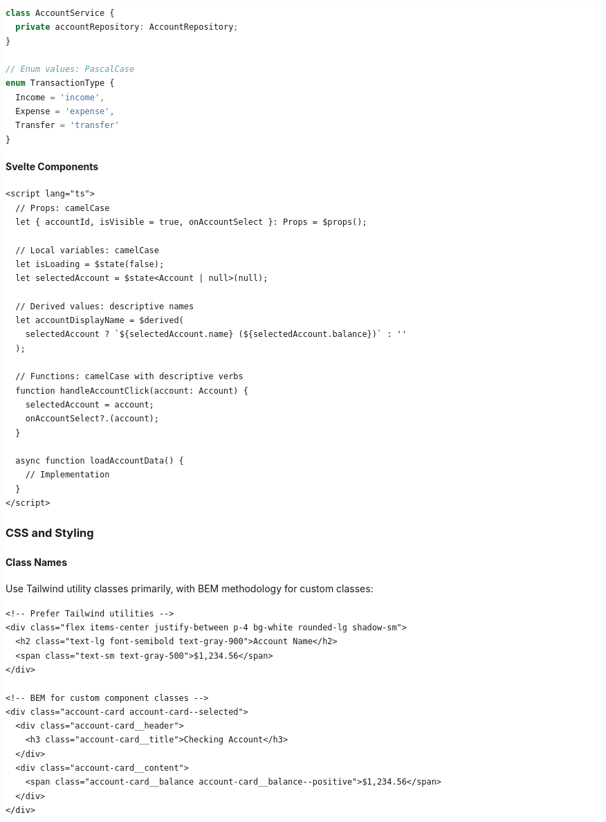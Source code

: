 ```typescript
class AccountService {
  private accountRepository: AccountRepository;
}

// Enum values: PascalCase
enum TransactionType {
  Income = 'income',
  Expense = 'expense',
  Transfer = 'transfer'
}
```

#### Svelte Components

```svelte
<script lang="ts">
  // Props: camelCase
  let { accountId, isVisible = true, onAccountSelect }: Props = $props();
  
  // Local variables: camelCase
  let isLoading = $state(false);
  let selectedAccount = $state<Account | null>(null);
  
  // Derived values: descriptive names
  let accountDisplayName = $derived(
    selectedAccount ? `${selectedAccount.name} (${selectedAccount.balance})` : ''
  );
  
  // Functions: camelCase with descriptive verbs
  function handleAccountClick(account: Account) {
    selectedAccount = account;
    onAccountSelect?.(account);
  }
  
  async function loadAccountData() {
    // Implementation
  }
</script>
```

### CSS and Styling

#### Class Names

Use Tailwind utility classes primarily, with BEM methodology for custom classes:

```svelte
<!-- Prefer Tailwind utilities -->
<div class="flex items-center justify-between p-4 bg-white rounded-lg shadow-sm">
  <h2 class="text-lg font-semibold text-gray-900">Account Name</h2>
  <span class="text-sm text-gray-500">$1,234.56</span>
</div>

<!-- BEM for custom component classes -->
<div class="account-card account-card--selected">
  <div class="account-card__header">
    <h3 class="account-card__title">Checking Account</h3>
  </div>
  <div class="account-card__content">
    <span class="account-card__balance account-card__balance--positive">$1,234.56</span>
  </div>
</div>
```
